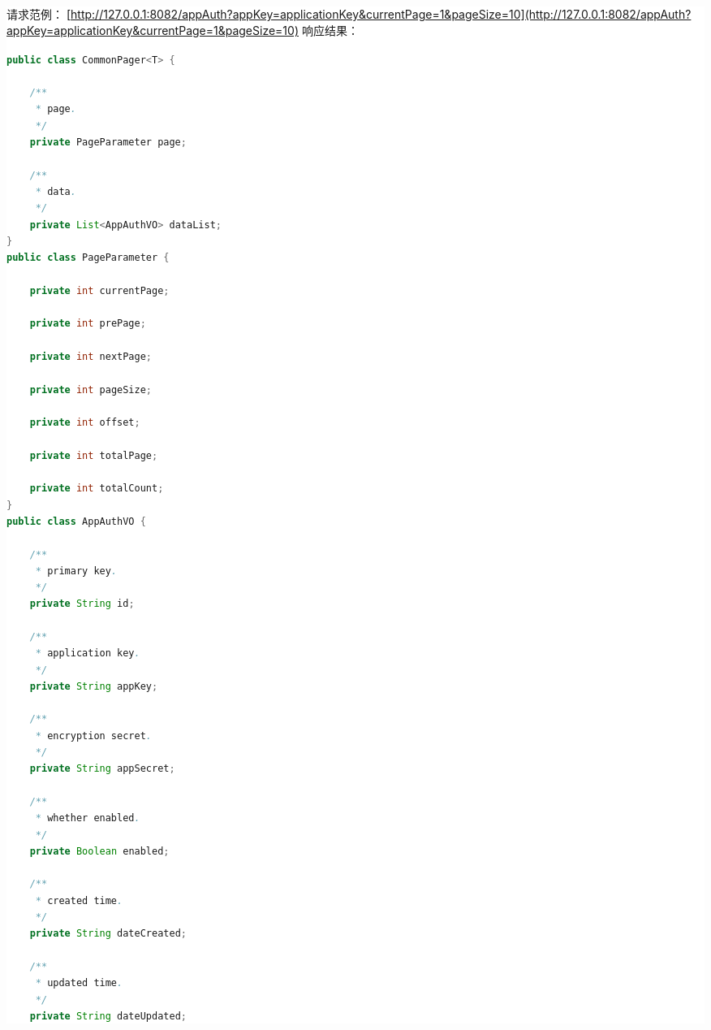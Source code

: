 请求范例：
[http://127.0.0.1:8082/appAuth?appKey=applicationKey&currentPage=1&pageSize=10](http://127.0.0.1:8082/appAuth?appKey=applicationKey&currentPage=1&pageSize=10)
响应结果：
```java
public class CommonPager<T> {

    /**
     * page.
     */
    private PageParameter page;

    /**
     * data.
     */
    private List<AppAuthVO> dataList;
}
public class PageParameter {

    private int currentPage;

    private int prePage;

    private int nextPage;

    private int pageSize;

    private int offset;

    private int totalPage;

    private int totalCount;
}
public class AppAuthVO {

    /**
     * primary key.
     */
    private String id;

    /**
     * application key.
     */
    private String appKey;

    /**
     * encryption secret.
     */
    private String appSecret;

    /**
     * whether enabled.
     */
    private Boolean enabled;

    /**
     * created time.
     */
    private String dateCreated;

    /**
     * updated time.
     */
    private String dateUpdated;
```
